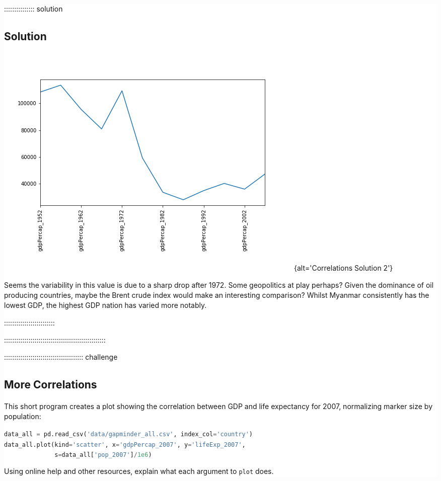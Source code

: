 :::::::::::::::  solution

## Solution

![](fig/9_correlations_solution2.png){alt='Correlations Solution 2'}

Seems the variability in this value is due to a sharp drop after 1972.
Some geopolitics at play perhaps? Given the dominance of oil producing countries,
maybe the Brent crude index would make an interesting comparison?
Whilst Myanmar consistently has the lowest GDP, the highest GDP nation has varied
more notably.



:::::::::::::::::::::::::

::::::::::::::::::::::::::::::::::::::::::::::::::

:::::::::::::::::::::::::::::::::::::::  challenge

## More Correlations

This short program creates a plot showing
the correlation between GDP and life expectancy for 2007,
normalizing marker size by population:

```python
data_all = pd.read_csv('data/gapminder_all.csv', index_col='country')
data_all.plot(kind='scatter', x='gdpPercap_2007', y='lifeExp_2007',
              s=data_all['pop_2007']/1e6)
```

Using online help and other resources,
explain what each argument to `plot` does.
